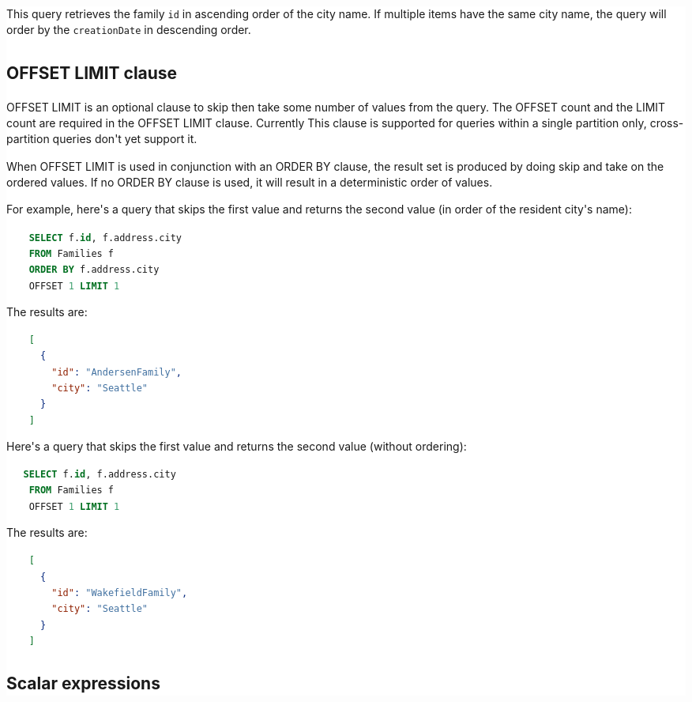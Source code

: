 This query retrieves the family `id`  in ascending order of the city name. If multiple items have the same city name, the query will order by the `creationDate` in descending order.

## <a id="OffsetLimitClause"></a>OFFSET LIMIT clause

OFFSET LIMIT is an optional clause to skip then take some number of values from the query. The OFFSET count and the LIMIT count are required in the OFFSET LIMIT clause. Currently This clause is supported for queries within a single partition only, cross-partition queries don't yet support it. 

When OFFSET LIMIT is used in conjunction with an ORDER BY clause, the result set is produced by doing skip and take on the ordered values. If no ORDER BY clause is used, it will result in a deterministic order of values.

For example, here's a query that skips the first value and returns the second value (in order of the resident city's name):

```sql
    SELECT f.id, f.address.city
    FROM Families f
    ORDER BY f.address.city
    OFFSET 1 LIMIT 1
```

The results are:

```json
    [
      {
        "id": "AndersenFamily",
        "city": "Seattle"
      }
    ]
```

Here's a query that skips the first value and returns the second value (without ordering):

```sql
   SELECT f.id, f.address.city
    FROM Families f
    OFFSET 1 LIMIT 1
```

The results are:

```json
    [
      {
        "id": "WakefieldFamily",
        "city": "Seattle"
      }
    ]
```




## Scalar expressions
